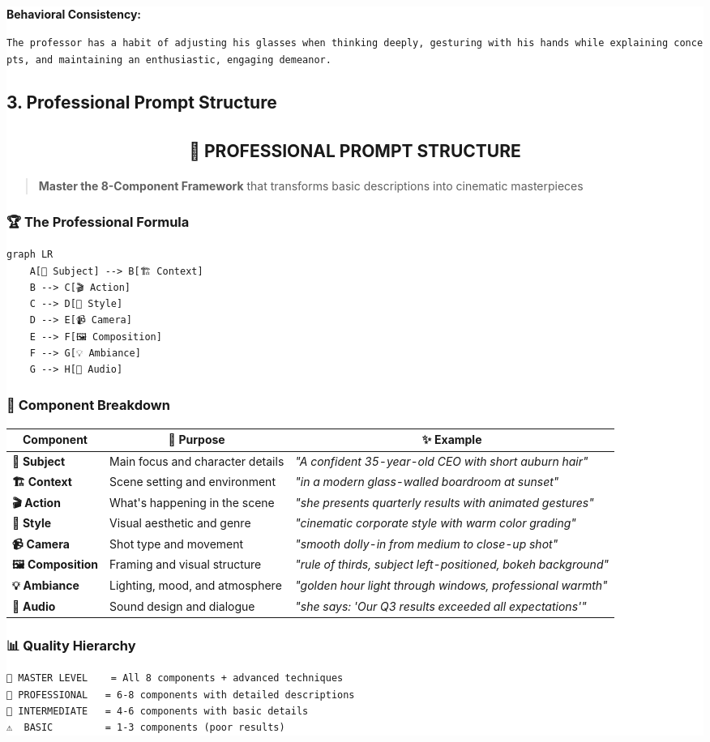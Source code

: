 **Behavioral Consistency:**
```
The professor has a habit of adjusting his glasses when thinking deeply, gesturing with his hands while explaining concepts, and maintaining an enthusiastic, engaging demeanor.
```

## 3. Professional Prompt Structure
<div align="center">

## 🎯 **PROFESSIONAL PROMPT STRUCTURE**

</div>

> **Master the 8-Component Framework** that transforms basic descriptions into cinematic masterpieces

### 🏆 **The Professional Formula**

```mermaid
graph LR
    A[👤 Subject] --> B[🏗️ Context]
    B --> C[🎬 Action]
    C --> D[🎨 Style]
    D --> E[📹 Camera]
    E --> F[🖼️ Composition]
    F --> G[💡 Ambiance]
    G --> H[🎵 Audio]
```

### 📝 **Component Breakdown**

| Component | 🎯 Purpose | ✨ Example |
|-----------|---------|----------|
| **👤 Subject** | Main focus and character details | *"A confident 35-year-old CEO with short auburn hair"* |
| **🏗️ Context** | Scene setting and environment | *"in a modern glass-walled boardroom at sunset"* |
| **🎬 Action** | What's happening in the scene | *"she presents quarterly results with animated gestures"* |
| **🎨 Style** | Visual aesthetic and genre | *"cinematic corporate style with warm color grading"* |
| **📹 Camera** | Shot type and movement | *"smooth dolly-in from medium to close-up shot"* |
| **🖼️ Composition** | Framing and visual structure | *"rule of thirds, subject left-positioned, bokeh background"* |
| **💡 Ambiance** | Lighting, mood, and atmosphere | *"golden hour light through windows, professional warmth"* |
| **🎵 Audio** | Sound design and dialogue | *"she says: 'Our Q3 results exceeded all expectations'"* |

### 📊 **Quality Hierarchy**

```
🥇 MASTER LEVEL    = All 8 components + advanced techniques
🥈 PROFESSIONAL   = 6-8 components with detailed descriptions
🥉 INTERMEDIATE   = 4-6 components with basic details
⚠️  BASIC         = 1-3 components (poor results)
```
